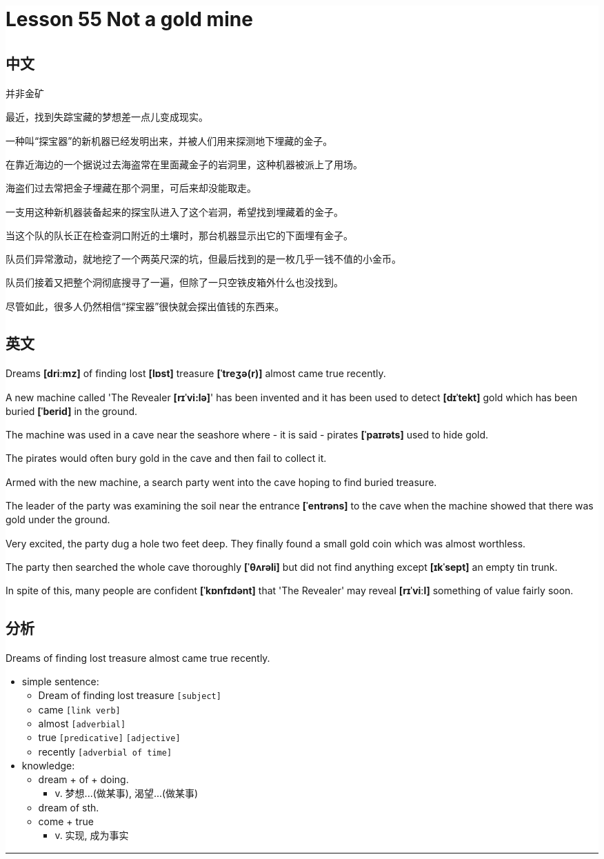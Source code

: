 
# Lesson 55 Not a gold mine

## 中文

并非金矿

最近，找到失踪宝藏的梦想差一点儿变成现实。

一种叫“探宝器”的新机器已经发明出来，并被人们用来探测地下埋藏的金子。

在靠近海边的一个据说过去海盗常在里面藏金子的岩洞里，这种机器被派上了用场。

海盗们过去常把金子埋藏在那个洞里，可后来却没能取走。

一支用这种新机器装备起来的探宝队进入了这个岩洞，希望找到埋藏着的金子。

当这个队的队长正在检查洞口附近的土壤时，那台机器显示出它的下面埋有金子。

队员们异常激动，就地挖了一个两英尺深的坑，但最后找到的是一枚几乎一钱不值的小金币。

队员们接着又把整个洞彻底搜寻了一遍，但除了一只空铁皮箱外什么也没找到。

尽管如此，很多人仍然相信“探宝器”很快就会探出值钱的东西来。

## 英文

Dreams **[driːmz]** of finding lost **[lɒst]** treasure **[ˈtreʒə(r)]** almost came true recently.

A new machine called 'The Revealer **[rɪˈvi:lə]**' has been invented and it has been used to detect **[dɪˈtekt]** gold which has been buried **[ˈberid]** in the ground.

The machine was used in a cave near the seashore where - it is said - pirates **[ˈpaɪrəts]** used to hide gold.

The pirates would often bury gold in the cave and then fail to collect it.

Armed with the new machine, a search party went into the cave hoping to find buried treasure.

The leader of the party was examining the soil near the entrance **[ˈentrəns]** to the cave when the machine showed that there was gold under the ground.

Very excited, the party dug a hole two feet deep. They finally found a small gold coin which was almost worthless.

The party then searched the whole cave thoroughly **[ˈθʌrəli]** but did not find anything except **[ɪkˈsept]** an empty tin trunk.

In spite of this, many people are confident **[ˈkɒnfɪdənt]** that 'The Revealer' may reveal **[rɪˈviːl]** something of value fairly soon.

## 分析

Dreams of finding lost treasure almost came true recently.
- simple sentence:
  - Dream of finding lost treasure `[subject]`
  - came `[link verb]`
  - almost `[adverbial]`
  - true `[predicative]` `[adjective]`
  - recently  `[adverbial of time]`
- knowledge:
  - dream + of + doing.
    - v. 梦想...(做某事), 渴望...(做某事)
  - dream of sth.
  - come + true
    - v. 实现, 成为事实

---